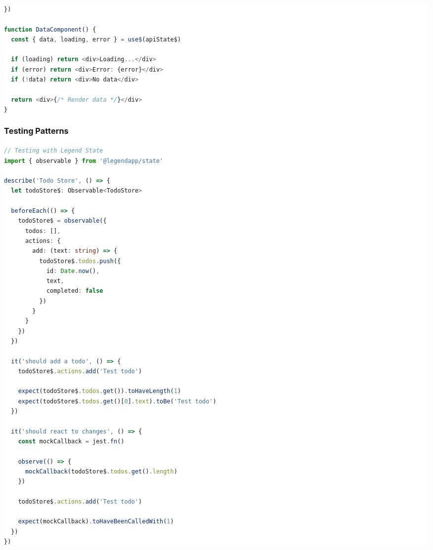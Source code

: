 ```typescript
})

function DataComponent() {
  const { data, loading, error } = use$(apiState$)
  
  if (loading) return <div>Loading...</div>
  if (error) return <div>Error: {error}</div>
  if (!data) return <div>No data</div>
  
  return <div>{/* Render data */}</div>
}
```

### Testing Patterns
```typescript
// Testing with Legend State
import { observable } from '@legendapp/state'

describe('Todo Store', () => {
  let todoStore$: Observable<TodoStore>
  
  beforeEach(() => {
    todoStore$ = observable({
      todos: [],
      actions: {
        add: (text: string) => {
          todoStore$.todos.push({
            id: Date.now(),
            text,
            completed: false
          })
        }
      }
    })
  })
  
  it('should add a todo', () => {
    todoStore$.actions.add('Test todo')
    
    expect(todoStore$.todos.get()).toHaveLength(1)
    expect(todoStore$.todos.get()[0].text).toBe('Test todo')
  })
  
  it('should react to changes', () => {
    const mockCallback = jest.fn()
    
    observe(() => {
      mockCallback(todoStore$.todos.get().length)
    })
    
    todoStore$.actions.add('Test todo')
    
    expect(mockCallback).toHaveBeenCalledWith(1)
  })
})
```
